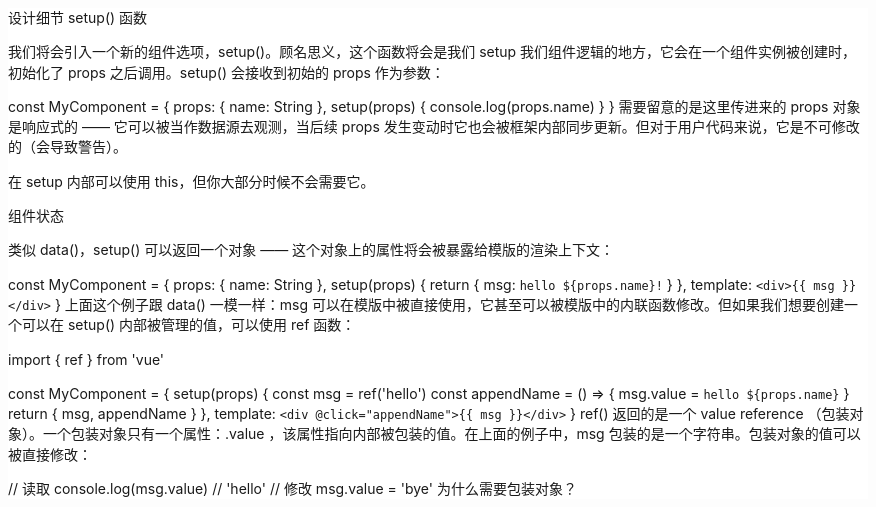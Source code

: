 设计细节
setup() 函数

我们将会引入一个新的组件选项，setup()。顾名思义，这个函数将会是我们 setup 我们组件逻辑的地方，它会在一个组件实例被创建时，初始化了 props 之后调用。setup() 会接收到初始的 props 作为参数：

const MyComponent = {
  props: {
    name: String
  },
  setup(props) {
    console.log(props.name)
  }
}
需要留意的是这里传进来的 props 对象是响应式的 —— 它可以被当作数据源去观测，当后续 props 发生变动时它也会被框架内部同步更新。但对于用户代码来说，它是不可修改的（会导致警告）。

在 setup 内部可以使用 this，但你大部分时候不会需要它。

组件状态

类似 data()，setup() 可以返回一个对象 —— 这个对象上的属性将会被暴露给模版的渲染上下文：

const MyComponent = {
  props: {
    name: String
  },
  setup(props) {
    return {
      msg: `hello ${props.name}!`
    }
  },
  template: `<div>{{ msg }}</div>`
}
上面这个例子跟 data() 一模一样：msg 可以在模版中被直接使用，它甚至可以被模版中的内联函数修改。但如果我们想要创建一个可以在 setup() 内部被管理的值，可以使用 ref 函数：

import { ref } from 'vue'

const MyComponent = {
  setup(props) {
    const msg = ref('hello')
    const appendName = () => {
      msg.value = `hello ${props.name}`
    }
    return {
      msg,
      appendName
    }
  },
  template: `<div @click="appendName">{{ msg }}</div>`
}
ref() 返回的是一个 value reference （包装对象）。一个包装对象只有一个属性：.value ，该属性指向内部被包装的值。在上面的例子中，msg 包装的是一个字符串。包装对象的值可以被直接修改：

// 读取
console.log(msg.value) // 'hello'
// 修改
msg.value = 'bye'
为什么需要包装对象？
